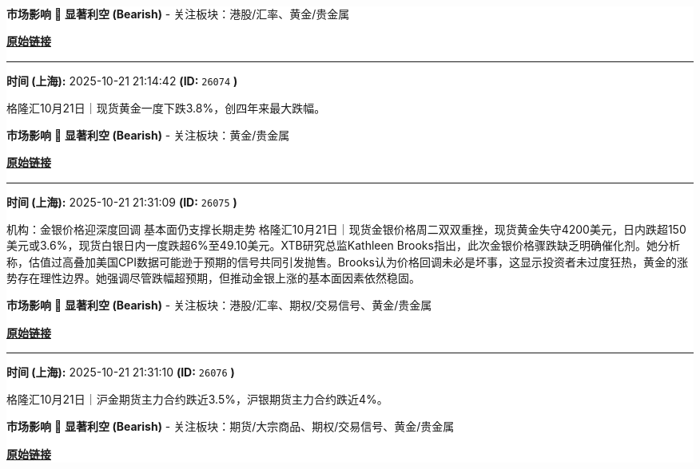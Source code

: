 **市场影响** 🔴 **显著利空 (Bearish)** - 关注板块：港股/汇率、黄金/贵金属

**[原始链接](https://t.me/ywcqdz/26073)**

---
**时间 (上海):** 2025-10-21 21:14:42 **(ID:** `26074` **)**

格隆汇10月21日｜现货黄金一度下跌3.8%，创四年来最大跌幅。

**市场影响** 🔴 **显著利空 (Bearish)** - 关注板块：黄金/贵金属

**[原始链接](https://t.me/ywcqdz/26074)**

---
**时间 (上海):** 2025-10-21 21:31:09 **(ID:** `26075` **)**

机构：金银价格迎深度回调 基本面仍支撑长期走势
格隆汇10月21日｜现货金银价格周二双双重挫，现货黄金失守4200美元，日内跌超150美元或3.6%，现货白银日内一度跌超6%至49.10美元。XTB研究总监Kathleen Brooks指出，此次金银价格骤跌缺乏明确催化剂。她分析称，估值过高叠加美国CPI数据可能逊于预期的信号共同引发抛售。Brooks认为价格回调未必是坏事，这显示投资者未过度狂热，黄金的涨势存在理性边界。她强调尽管跌幅超预期，但推动金银上涨的基本面因素依然稳固。

**市场影响** 🔴 **显著利空 (Bearish)** - 关注板块：港股/汇率、期权/交易信号、黄金/贵金属

**[原始链接](https://t.me/ywcqdz/26075)**

---
**时间 (上海):** 2025-10-21 21:31:10 **(ID:** `26076` **)**

格隆汇10月21日｜沪金期货主力合约跌近3.5%，沪银期货主力合约跌近4%。

**市场影响** 🔴 **显著利空 (Bearish)** - 关注板块：期货/大宗商品、期权/交易信号、黄金/贵金属

**[原始链接](https://t.me/ywcqdz/26076)**
